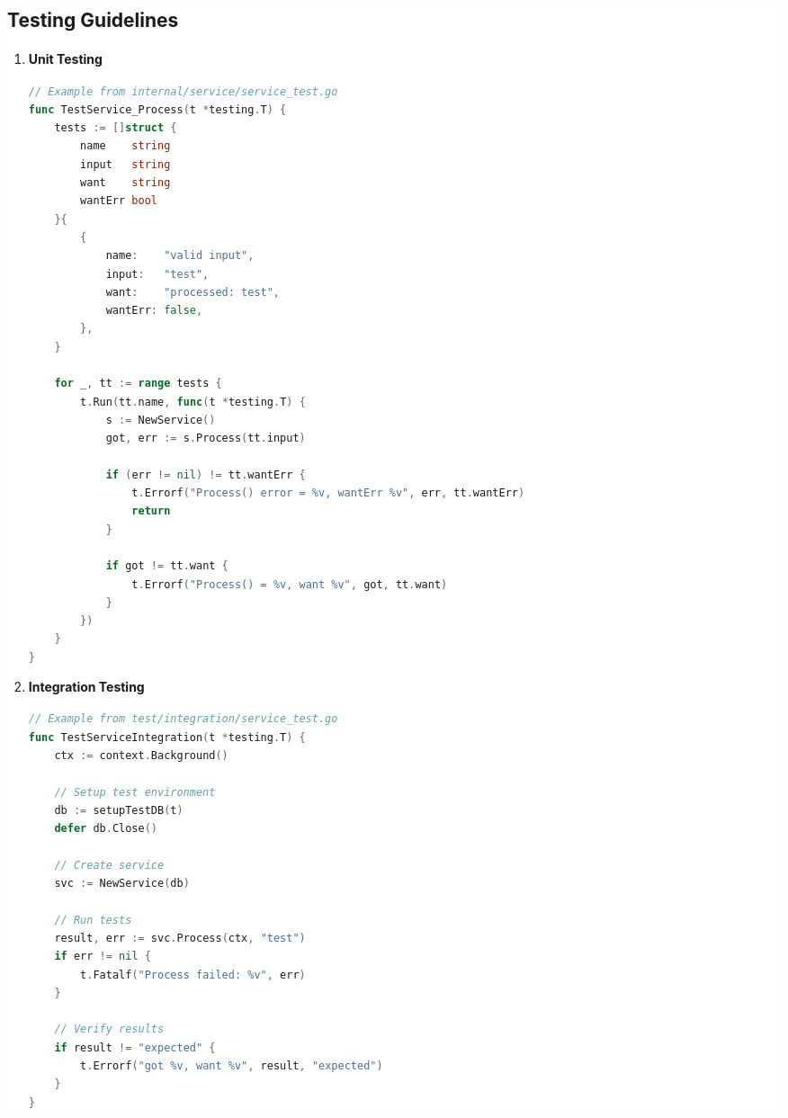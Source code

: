 ## Testing Guidelines

1. **Unit Testing**

   ```go
   // Example from internal/service/service_test.go
   func TestService_Process(t *testing.T) {
       tests := []struct {
           name    string
           input   string
           want    string
           wantErr bool
       }{
           {
               name:    "valid input",
               input:   "test",
               want:    "processed: test",
               wantErr: false,
           },
       }
       
       for _, tt := range tests {
           t.Run(tt.name, func(t *testing.T) {
               s := NewService()
               got, err := s.Process(tt.input)
               
               if (err != nil) != tt.wantErr {
                   t.Errorf("Process() error = %v, wantErr %v", err, tt.wantErr)
                   return
               }
               
               if got != tt.want {
                   t.Errorf("Process() = %v, want %v", got, tt.want)
               }
           })
       }
   }
   ```

2. **Integration Testing**

   ```go
   // Example from test/integration/service_test.go
   func TestServiceIntegration(t *testing.T) {
       ctx := context.Background()
       
       // Setup test environment
       db := setupTestDB(t)
       defer db.Close()
       
       // Create service
       svc := NewService(db)
       
       // Run tests
       result, err := svc.Process(ctx, "test")
       if err != nil {
           t.Fatalf("Process failed: %v", err)
       }
       
       // Verify results
       if result != "expected" {
           t.Errorf("got %v, want %v", result, "expected")
       }
   }
   ```